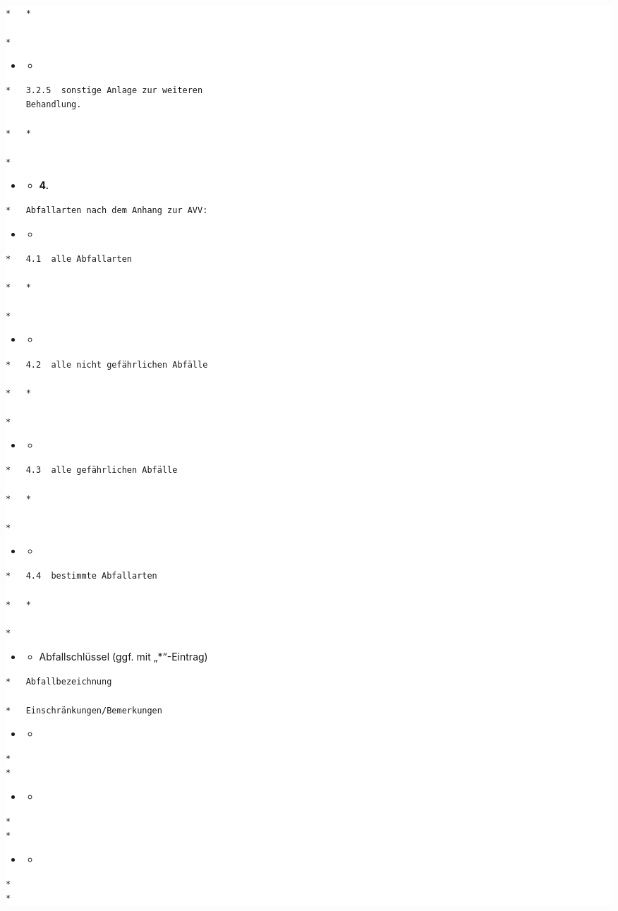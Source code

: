     *   *

    *

*    *
    *   3.2.5  sonstige Anlage zur weiteren
        Behandlung.

    *   *

    *

*    *   **4.**

    *   Abfallarten nach dem Anhang zur AVV:


*    *
    *   4.1  alle Abfallarten

    *   *

    *

*    *
    *   4.2  alle nicht gefährlichen Abfälle

    *   *

    *

*    *
    *   4.3  alle gefährlichen Abfälle

    *   *

    *

*    *
    *   4.4  bestimmte Abfallarten

    *   *

    *

*    *   Abfallschlüssel
        (ggf. mit „\*“-Eintrag)

    *   Abfallbezeichnung

    *   Einschränkungen/Bemerkungen


*    *
    *
    *

*    *
    *
    *

*    *
    *
    *
